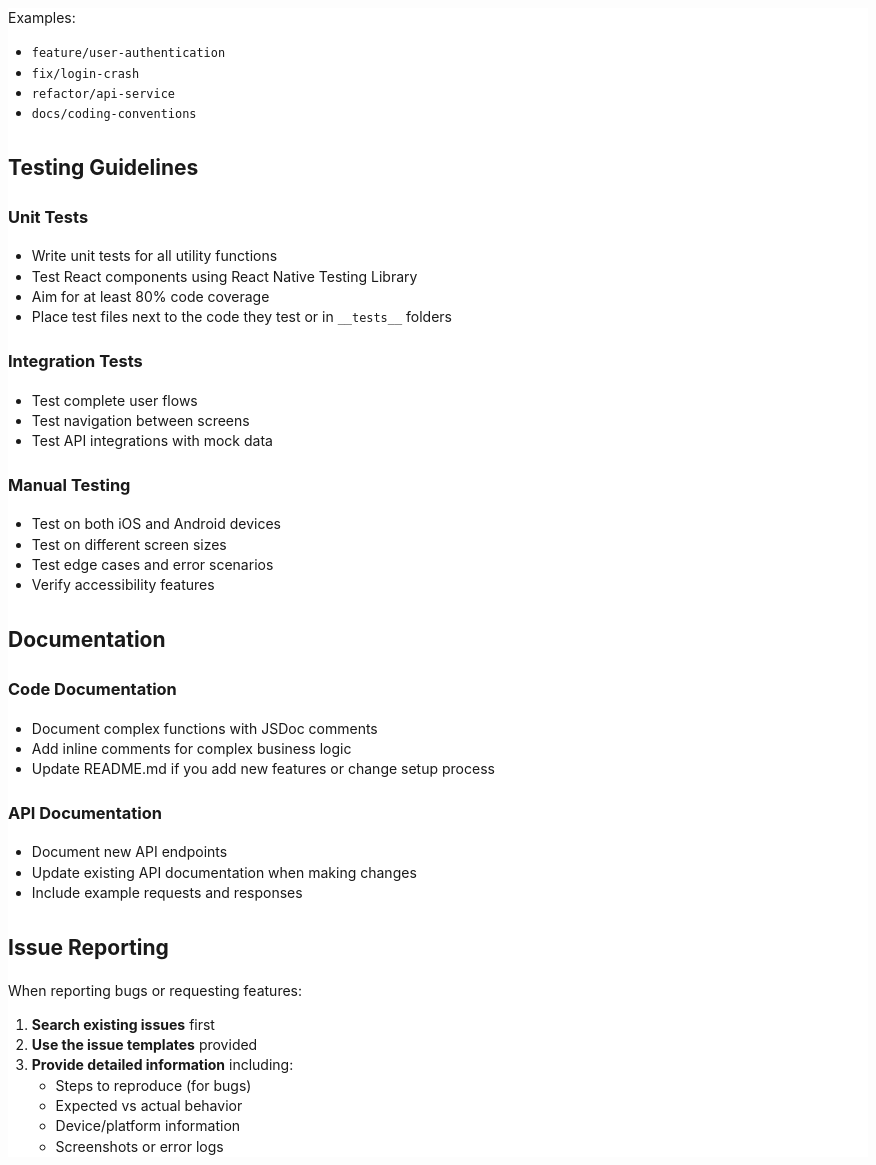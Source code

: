Examples:

- `feature/user-authentication`
- `fix/login-crash`
- `refactor/api-service`
- `docs/coding-conventions`

## Testing Guidelines

### Unit Tests

- Write unit tests for all utility functions
- Test React components using React Native Testing Library
- Aim for at least 80% code coverage
- Place test files next to the code they test or in `__tests__` folders

### Integration Tests

- Test complete user flows
- Test navigation between screens
- Test API integrations with mock data

### Manual Testing

- Test on both iOS and Android devices
- Test on different screen sizes
- Test edge cases and error scenarios
- Verify accessibility features

## Documentation

### Code Documentation

- Document complex functions with JSDoc comments
- Add inline comments for complex business logic
- Update README.md if you add new features or change setup process

### API Documentation

- Document new API endpoints
- Update existing API documentation when making changes
- Include example requests and responses

## Issue Reporting

When reporting bugs or requesting features:

1. **Search existing issues** first
2. **Use the issue templates** provided
3. **Provide detailed information** including:
   - Steps to reproduce (for bugs)
   - Expected vs actual behavior
   - Device/platform information
   - Screenshots or error logs
